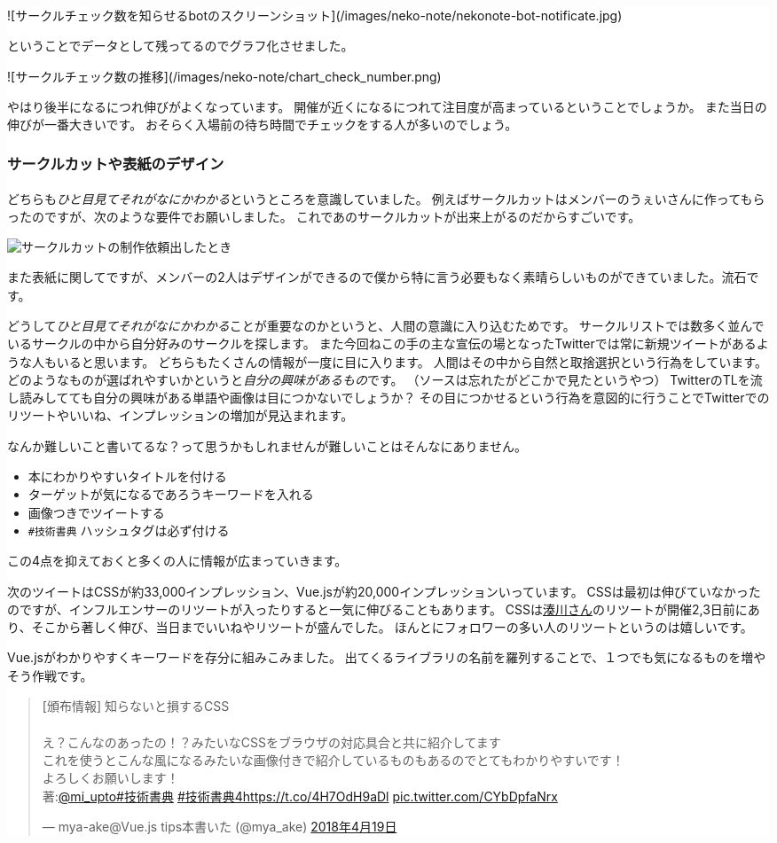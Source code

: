 <div class="image-sm">
![サークルチェック数を知らせるbotのスクリーンショット](/images/neko-note/nekonote-bot-notificate.jpg)
</div>

ということでデータとして残ってるのでグラフ化させました。

<div class="image-md">
![サークルチェック数の推移](/images/neko-note/chart_check_number.png)
</div>

やはり後半になるにつれ伸びがよくなっています。
開催が近くになるにつれて注目度が高まっているということでしょうか。
また当日の伸びが一番大きいです。
おそらく入場前の待ち時間でチェックをする人が多いのでしょう。

### サークルカットや表紙のデザイン

どちらも*ひと目見てそれがなにかわかる*というところを意識していました。
例えばサークルカットはメンバーのうぇいさんに作ってもらったのですが、次のような要件でお願いしました。
これであのサークルカットが出来上がるのだからすごいです。

![サークルカットの制作依頼出したとき](/images/neko-note/sc_requirement.png)

また表紙に関してですが、メンバーの2人はデザインができるので僕から特に言う必要もなく素晴らしいものができていました。流石です。

どうして*ひと目見てそれがなにかわかる*ことが重要なのかというと、人間の意識に入り込むためです。
サークルリストでは数多く並んでいるサークルの中から自分好みのサークルを探します。
また今回ねこの手の主な宣伝の場となったTwitterでは常に新規ツイートがあるような人もいると思います。
どちらもたくさんの情報が一度に目に入ります。
人間はその中から自然と取捨選択という行為をしています。
どのようなものが選ばれやすいかというと*自分の興味があるもの*です。
（ソースは忘れたがどこかで見たというやつ）
TwitterのTLを流し読みしてても自分の興味がある単語や画像は目につかないでしょうか？
その目につかせるという行為を意図的に行うことでTwitterでのリツートやいいね、インプレッションの増加が見込まれます。

なんか難しいこと書いてるな？って思うかもしれませんが難しいことはそんなにありません。

- 本にわかりやすいタイトルを付ける
- ターゲットが気になるであろうキーワードを入れる
- 画像つきでツイートする
- `#技術書典` ハッシュタグは必ず付ける

この4点を抑えておくと多くの人に情報が広まっていきます。

次のツイートはCSSが約33,000インプレッション、Vue.jsが約20,000インプレッションいっています。
CSSは最初は伸びていなかったのですが、インフルエンサーのリツートが入ったりすると一気に伸びることもあります。
CSSは[湊川さん](https://twitter.com/llminatoll)のリツートが開催2,3日前にあり、そこから著しく伸び、当日までいいねやリツートが盛んでした。
ほんとにフォロワーの多い人のリツートというのは嬉しいです。

Vue.jsがわかりやすくキーワードを存分に組みこみました。
出てくるライブラリの名前を羅列することで、１つでも気になるものを増やそう作戦です。

<blockquote class="twitter-tweet" data-lang="ja"><p lang="ja" dir="ltr">[頒布情報] 知らないと損するCSS<br><br>え？こんなのあったの！？みたいなCSSをブラウザの対応具合と共に紹介してます<br>これを使うとこんな風になるみたいな画像付きで紹介しているものもあるのでとてもわかりやすいです！<br>よろしくお願いします！<br>著:<a href="https://twitter.com/mi_upto?ref_src=twsrc%5Etfw">@mi_upto</a><a href="https://twitter.com/hashtag/%E6%8A%80%E8%A1%93%E6%9B%B8%E5%85%B8?src=hash&amp;ref_src=twsrc%5Etfw">#技術書典</a> <a href="https://twitter.com/hashtag/%E6%8A%80%E8%A1%93%E6%9B%B8%E5%85%B84?src=hash&amp;ref_src=twsrc%5Etfw">#技術書典4</a><a href="https://t.co/4H7OdH9aDl">https://t.co/4H7OdH9aDl</a> <a href="https://t.co/CYbDpfaNrx">pic.twitter.com/CYbDpfaNrx</a></p>&mdash; mya-ake@Vue.js tips本書いた (@mya_ake) <a href="https://twitter.com/mya_ake/status/986798909094739968?ref_src=twsrc%5Etfw">2018年4月19日</a></blockquote>
